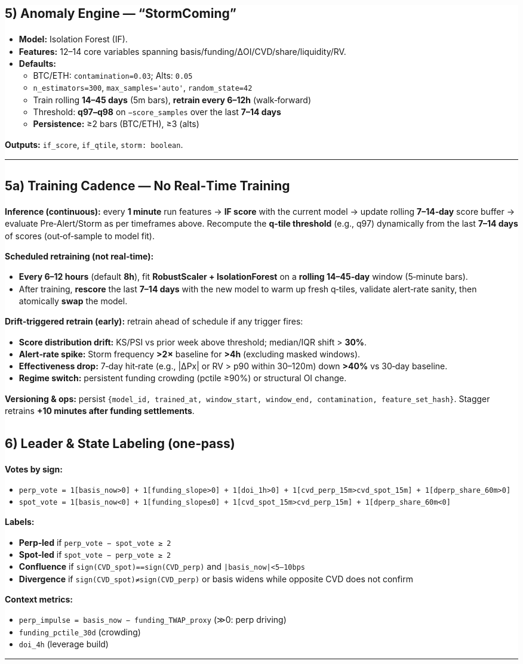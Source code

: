 ## 5) Anomaly Engine — “StormComing”
- **Model:** Isolation Forest (IF).  
- **Features:** 12–14 core variables spanning basis/funding/ΔOI/CVD/share/liquidity/RV.  
- **Defaults:**  
  - BTC/ETH: `contamination=0.03`; Alts: `0.05`  
  - `n_estimators=300`, `max_samples='auto'`, `random_state=42`  
  - Train rolling **14–45 days** (5m bars), **retrain every 6–12h** (walk‑forward)  
  - Threshold: **q97–q98** on `−score_samples` over the last **7–14 days**  
  - **Persistence:** ≥2 bars (BTC/ETH), ≥3 (alts)

**Outputs:** `if_score`, `if_qtile`, `storm: boolean`.

---

## 5a) Training Cadence — No Real‑Time Training
**Inference (continuous):** every **1 minute** run features → **IF score** with the current model → update rolling **7–14‑day** score buffer → evaluate Pre‑Alert/Storm as per timeframes above. Recompute the **q‑tile threshold** (e.g., q97) dynamically from the last **7–14 days** of scores (out‑of‑sample to model fit).

**Scheduled retraining (not real‑time):**  
- **Every 6–12 hours** (default **8h**), fit **RobustScaler + IsolationForest** on a **rolling 14–45‑day** window (5‑minute bars).  
- After training, **rescore** the last **7–14 days** with the new model to warm up fresh q‑tiles, validate alert‑rate sanity, then atomically **swap** the model.

**Drift‑triggered retrain (early):** retrain ahead of schedule if any trigger fires:  
- **Score distribution drift:** KS/PSI vs prior week above threshold; median/IQR shift > **30%**.  
- **Alert‑rate spike:** Storm frequency **>2×** baseline for **>4h** (excluding masked windows).  
- **Effectiveness drop:** 7‑day hit‑rate (e.g., |ΔPx| or RV > p90 within 30–120m) down **>40%** vs 30‑day baseline.  
- **Regime switch:** persistent funding crowding (pctile ≥90%) or structural OI change.

**Versioning & ops:** persist `{model_id, trained_at, window_start, window_end, contamination, feature_set_hash}`. Stagger retrains **+10 minutes after funding settlements**.

## 6) Leader & State Labeling (one‑pass)
**Votes by sign:**  
- `perp_vote = 1[basis_now>0] + 1[funding_slope>0] + 1[doi_1h>0] + 1[cvd_perp_15m>cvd_spot_15m] + 1[dperp_share_60m>0]`  
- `spot_vote = 1[basis_now<0] + 1[funding_slope≤0] + 1[cvd_spot_15m>cvd_perp_15m] + 1[dperp_share_60m<0]`

**Labels:**  
- **Perp‑led** if `perp_vote − spot_vote ≥ 2`  
- **Spot‑led** if `spot_vote − perp_vote ≥ 2`  
- **Confluence** if `sign(CVD_spot)==sign(CVD_perp)` and `|basis_now|<5–10bps`  
- **Divergence** if `sign(CVD_spot)≠sign(CVD_perp)` or basis widens while opposite CVD does not confirm

**Context metrics:**  
- `perp_impulse = basis_now − funding_TWAP_proxy` (≫0: perp driving)  
- `funding_pctile_30d` (crowding)  
- `doi_4h` (leverage build)

---
